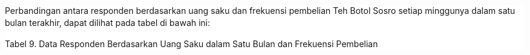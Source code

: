 Perbandingan antara responden berdasarkan uang saku dan frekuensi pembelian Teh Botol Sosro setiap minggunya dalam satu bulan terakhir, dapat dilihat pada tabel di bawah ini:

Tabel 9\. Data Responden Berdasarkan Uang Saku dalam Satu Bulan dan Frekuensi Pembelian
